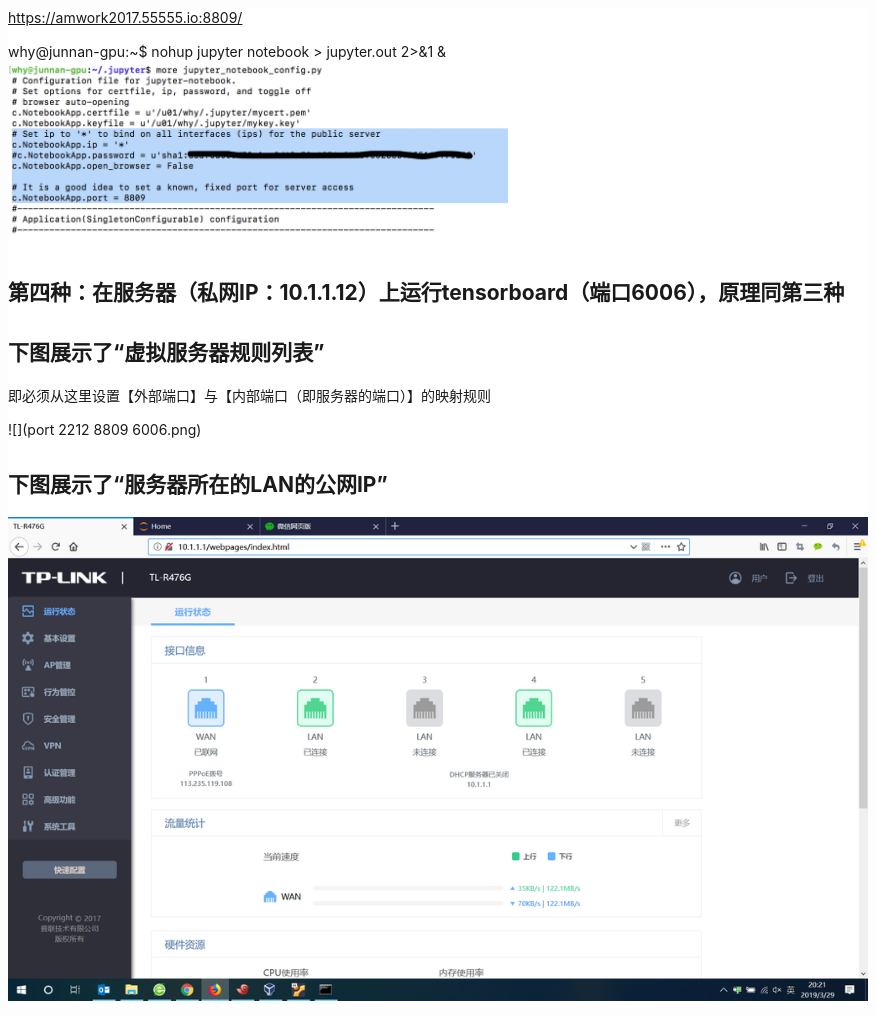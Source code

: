 https://amwork2017.55555.io:8809/

why@junnan-gpu:~$ nohup jupyter notebook > jupyter.out 2>&1 &
<img src="jupyter_notebook_config.png" width="500"/>

## 第四种：在服务器（私网IP：10.1.1.12）上运行tensorboard（端口6006），原理同第三种

## 下图展示了“虚拟服务器规则列表”

即必须从这里设置【外部端口】与【内部端口（即服务器的端口）】的映射规则

![](port 2212 8809 6006.png)

## 下图展示了“服务器所在的LAN的公网IP”

![](服务器所在的LAN的公网IP.png)
